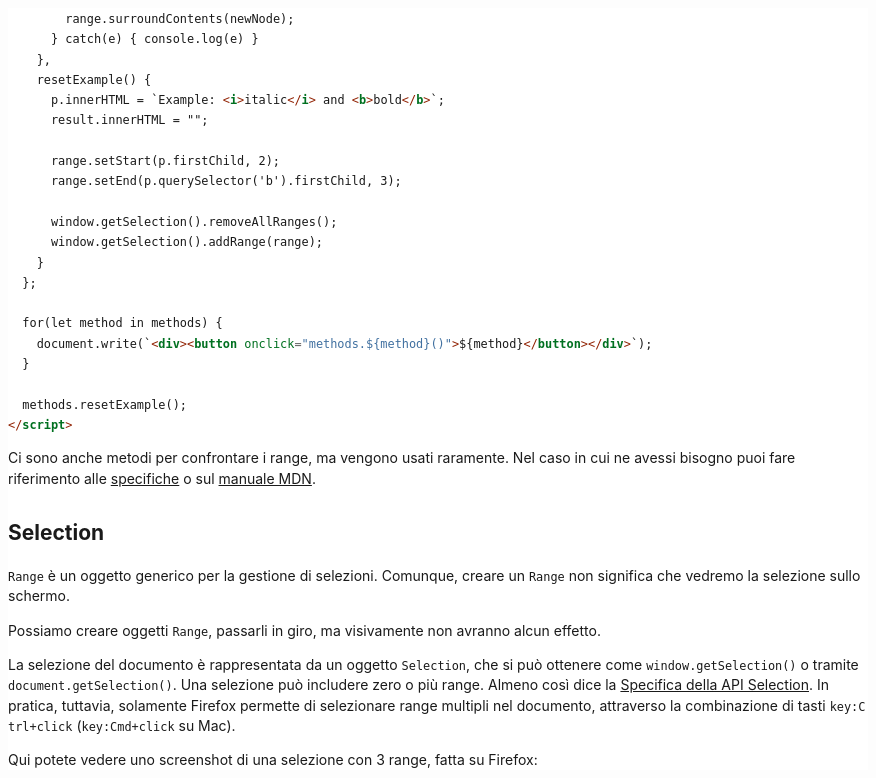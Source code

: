 ```html run autorun height=260
        range.surroundContents(newNode);
      } catch(e) { console.log(e) }
    },
    resetExample() {
      p.innerHTML = `Example: <i>italic</i> and <b>bold</b>`;
      result.innerHTML = "";

      range.setStart(p.firstChild, 2);
      range.setEnd(p.querySelector('b').firstChild, 3);

      window.getSelection().removeAllRanges();  
      window.getSelection().addRange(range);  
    }
  };

  for(let method in methods) {
    document.write(`<div><button onclick="methods.${method}()">${method}</button></div>`);
  }

  methods.resetExample();
</script>
```

Ci sono anche metodi per confrontare i range, ma vengono usati raramente. Nel caso in cui ne avessi bisogno puoi fare riferimento alle [specifiche](https://dom.spec.whatwg.org/#interface-range) o sul [manuale MDN](mdn:/api/Range).


## Selection

`Range` è un oggetto generico per la gestione di selezioni. Comunque, creare un `Range` non significa che vedremo la selezione sullo schermo.

Possiamo creare oggetti `Range`, passarli in giro, ma visivamente non avranno alcun effetto.

La selezione del documento è rappresentata da un oggetto `Selection`, che si può ottenere come `window.getSelection()` o tramite `document.getSelection()`. Una selezione può includere zero o più range. Almeno così dice la [Specifica della API Selection](https://www.w3.org/TR/selection-api/).
In pratica, tuttavia, solamente Firefox permette di selezionare range multipli nel documento, attraverso la combinazione di tasti `key:Ctrl+click` (`key:Cmd+click` su Mac).

Qui potete vedere uno screenshot di una selezione con 3 range, fatta su Firefox:
